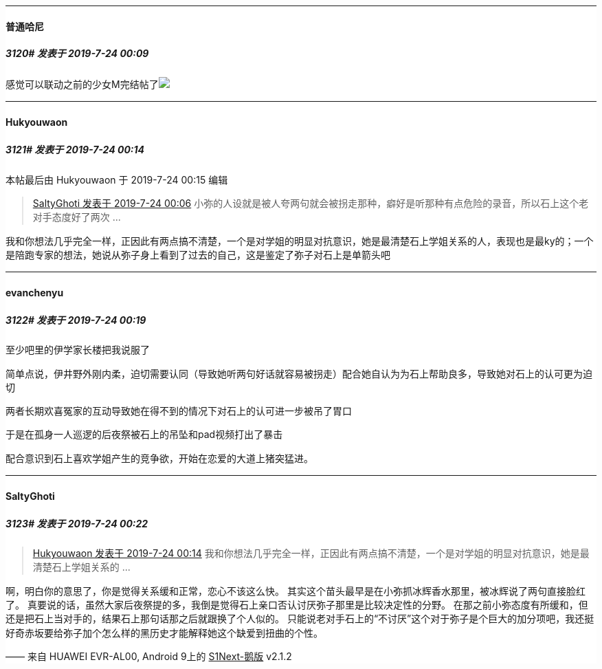 
*****

####  普通哈尼  
##### 3120#       发表于 2019-7-24 00:09


感觉可以联动之前的少女M完结帖了<img src="https://static.saraba1st.com/image/smiley/face2017/125.png" referrerpolicy="no-referrer">


*****

####  Hukyouwaon  
##### 3121#       发表于 2019-7-24 00:14


 本帖最后由 Hukyouwaon 于 2019-7-24 00:15 编辑 
<blockquote><a href="httphttps://bbs.saraba1st.com/2b/forum.php?mod=redirect&amp;goto=findpost&amp;pid=44635504&amp;ptid=1485855" target="_blank">SaltyGhoti 发表于 2019-7-24 00:06</a>
小弥的人设就是被人夸两句就会被拐走那种，癖好是听那种有点危险的录音，所以石上这个老对手态度好了两次 ...</blockquote>
我和你想法几乎完全一样，正因此有两点搞不清楚，一个是对学姐的明显对抗意识，她是最清楚石上学姐关系的人，表现也是最ky的；一个是陪跑专家的想法，她说从弥子身上看到了过去的自己，这是鉴定了弥子对石上是单箭头吧


*****

####  evanchenyu  
##### 3122#       发表于 2019-7-24 00:19


至少吧里的伊学家长楼把我说服了

简单点说，伊井野外刚内柔，迫切需要认同（导致她听两句好话就容易被拐走）配合她自认为为石上帮助良多，导致她对石上的认可更为迫切

两者长期欢喜冤家的互动导致她在得不到的情况下对石上的认可进一步被吊了胃口

于是在孤身一人巡逻的后夜祭被石上的吊坠和pad视频打出了暴击

配合意识到石上喜欢学姐产生的竞争欲，开始在恋爱的大道上猪突猛进。


*****

####  SaltyGhoti  
##### 3123#       发表于 2019-7-24 00:22


<blockquote><a href="httphttps://bbs.saraba1st.com/2b/forum.php?mod=redirect&amp;goto=findpost&amp;pid=44635590&amp;ptid=1485855" target="_blank">Hukyouwaon 发表于 2019-7-24 00:14</a>
我和你想法几乎完全一样，正因此有两点搞不清楚，一个是对学姐的明显对抗意识，她是最清楚石上学姐关系的 ...</blockquote>
啊，明白你的意思了，你是觉得关系缓和正常，恋心不该这么快。
其实这个苗头最早是在小弥抓冰辉香水那里，被冰辉说了两句直接脸红了。
真要说的话，虽然大家后夜祭提的多，我倒是觉得石上亲口否认讨厌弥子那里是比较决定性的分野。
在那之前小弥态度有所缓和，但还是把石上当对手的，结果石上那句话那之后就跟换了个人似的。
只能说老对手石上的“不讨厌”这个对于弥子是个巨大的加分项吧，我还挺好奇赤坂要给弥子加个怎么样的黑历史才能解释她这个缺爱到扭曲的个性。

—— 来自 HUAWEI EVR-AL00, Android 9上的 [S1Next-鹅版](https://github.com/ykrank/S1-Next/releases) v2.1.2
